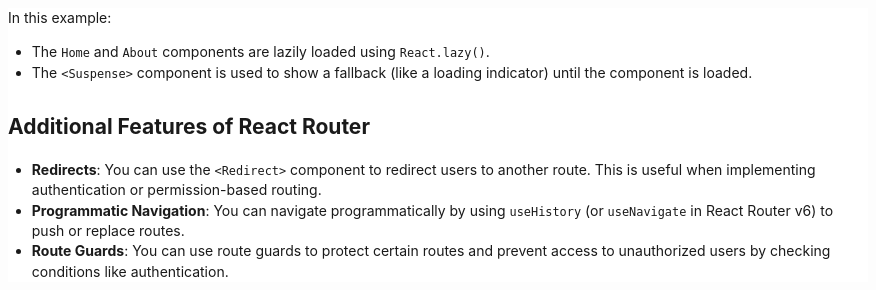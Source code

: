 In this example:

- The `Home` and `About` components are lazily loaded using `React.lazy()`.
- The `<Suspense>` component is used to show a fallback (like a loading indicator) until the component is loaded.

## Additional Features of React Router

- **Redirects**: You can use the `<Redirect>` component to redirect users to another route. This is useful when implementing authentication or permission-based routing.
- **Programmatic Navigation**: You can navigate programmatically by using `useHistory` (or `useNavigate` in React Router v6) to push or replace routes.
- **Route Guards**: You can use route guards to protect certain routes and prevent access to unauthorized users by checking conditions like authentication.
